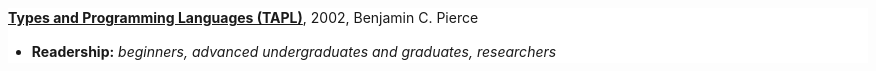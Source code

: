 [**Types and Programming Languages (TAPL)**](https://www.amazon.com/Types-Programming-Languages-MIT-Press/dp/0262162091/ref=sr_1_1?keywords=Types+and+Programming+Languages&qid=1555161965&s=books&sr=1-1), 2002, Benjamin C. Pierce

- **Readership:** _beginners, advanced undergraduates and graduates, researchers_
